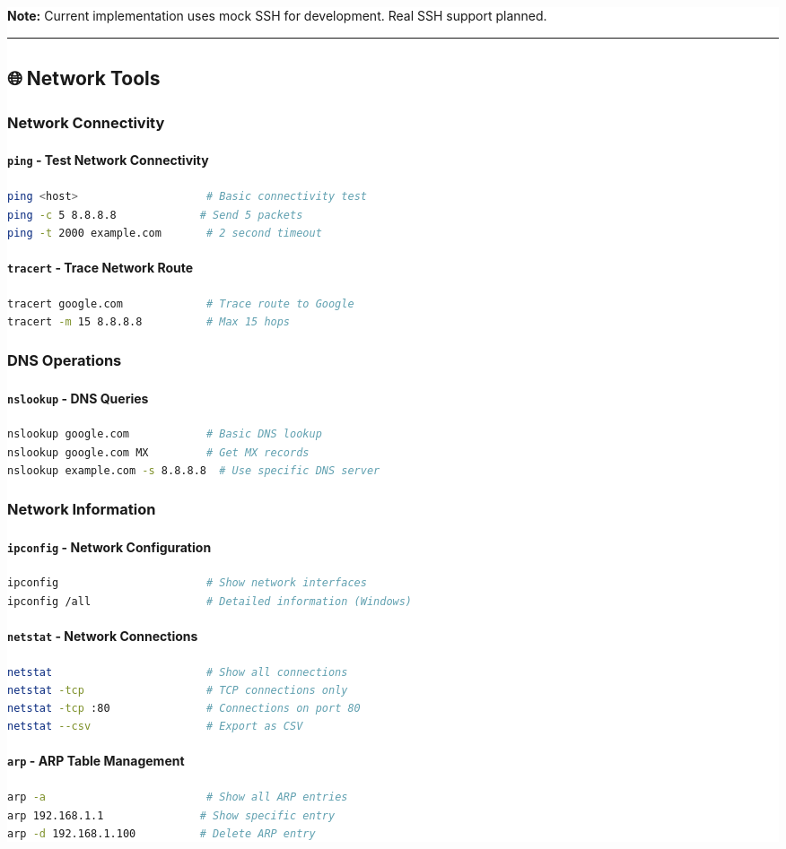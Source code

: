 **Note:** Current implementation uses mock SSH for development. Real SSH support planned.

---

## 🌐 Network Tools

### Network Connectivity

#### `ping` - Test Network Connectivity
```bash
ping <host>                    # Basic connectivity test
ping -c 5 8.8.8.8             # Send 5 packets
ping -t 2000 example.com       # 2 second timeout
```

#### `tracert` - Trace Network Route
```bash
tracert google.com             # Trace route to Google
tracert -m 15 8.8.8.8          # Max 15 hops
```

### DNS Operations

#### `nslookup` - DNS Queries
```bash
nslookup google.com            # Basic DNS lookup
nslookup google.com MX         # Get MX records
nslookup example.com -s 8.8.8.8  # Use specific DNS server
```

### Network Information

#### `ipconfig` - Network Configuration
```bash
ipconfig                       # Show network interfaces
ipconfig /all                  # Detailed information (Windows)
```

#### `netstat` - Network Connections
```bash
netstat                        # Show all connections
netstat -tcp                   # TCP connections only
netstat -tcp :80               # Connections on port 80
netstat --csv                  # Export as CSV
```

#### `arp` - ARP Table Management
```bash
arp -a                         # Show all ARP entries
arp 192.168.1.1               # Show specific entry
arp -d 192.168.1.100          # Delete ARP entry
```
